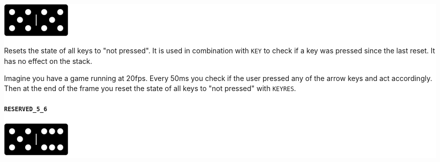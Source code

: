 <img src="assets/horizontal/5-5.png" alt="Domino" width="128">

Resets the state of all keys to "not pressed". It is used in combination with `KEY` to check if a key was pressed since the last reset. It has no effect on the stack.

Imagine you have a game running at 20fps. Every 50ms you check if the user pressed any of the arrow keys and act accordingly. Then at the end of the frame you reset the state of all keys to "not pressed" with `KEYRES`.

#### `RESERVED_5_6`
<img src="assets/horizontal/5-6.png" alt="Domino" width="128">
